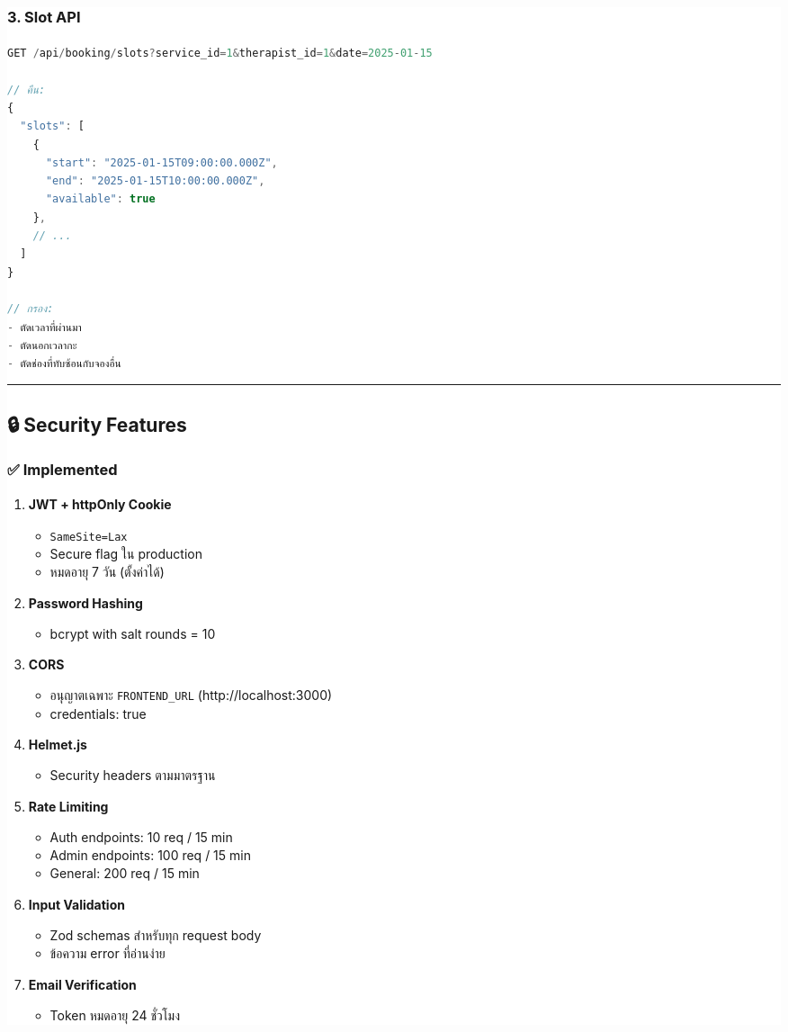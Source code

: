 ### 3. Slot API

```typescript
GET /api/booking/slots?service_id=1&therapist_id=1&date=2025-01-15

// คืน:
{
  "slots": [
    {
      "start": "2025-01-15T09:00:00.000Z",
      "end": "2025-01-15T10:00:00.000Z",
      "available": true
    },
    // ...
  ]
}

// กรอง:
- ตัดเวลาที่ผ่านมา
- ตัดนอกเวลากะ
- ตัดช่องที่ทับซ้อนกับจองอื่น
```

---

## 🔒 Security Features

### ✅ Implemented

1. **JWT + httpOnly Cookie**
   - `SameSite=Lax`
   - Secure flag ใน production
   - หมดอายุ 7 วัน (ตั้งค่าได้)

2. **Password Hashing**
   - bcrypt with salt rounds = 10

3. **CORS**
   - อนุญาตเฉพาะ `FRONTEND_URL` (http://localhost:3000)
   - credentials: true

4. **Helmet.js**
   - Security headers ตามมาตรฐาน

5. **Rate Limiting**
   - Auth endpoints: 10 req / 15 min
   - Admin endpoints: 100 req / 15 min
   - General: 200 req / 15 min

6. **Input Validation**
   - Zod schemas สำหรับทุก request body
   - ข้อความ error ที่อ่านง่าย

7. **Email Verification**
   - Token หมดอายุ 24 ชั่วโมง
